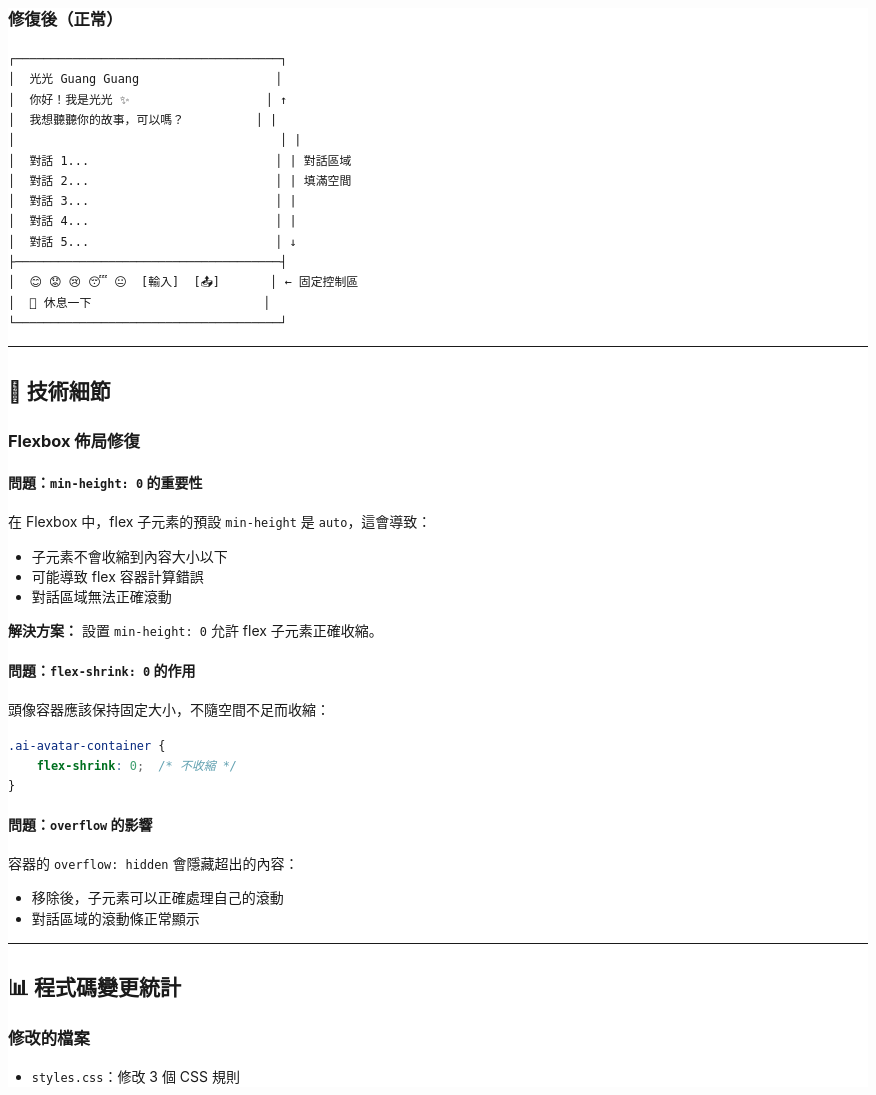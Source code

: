 ### 修復後（正常）
```
┌─────────────────────────────────────┐
│  光光 Guang Guang                   │
│  你好！我是光光 ✨                   │ ↑
│  我想聽聽你的故事，可以嗎？          │ |
│                                     │ |
│  對話 1...                          │ | 對話區域
│  對話 2...                          │ | 填滿空間
│  對話 3...                          │ |
│  對話 4...                          │ |
│  對話 5...                          │ ↓
├─────────────────────────────────────┤
│  😊 😟 😢 😴 😐  [輸入]  [📤]       │ ← 固定控制區
│  🌙 休息一下                        │
└─────────────────────────────────────┘
```

---

## 🔧 技術細節

### Flexbox 佈局修復

#### 問題：`min-height: 0` 的重要性
在 Flexbox 中，flex 子元素的預設 `min-height` 是 `auto`，這會導致：
- 子元素不會收縮到內容大小以下
- 可能導致 flex 容器計算錯誤
- 對話區域無法正確滾動

**解決方案：**
設置 `min-height: 0` 允許 flex 子元素正確收縮。

#### 問題：`flex-shrink: 0` 的作用
頭像容器應該保持固定大小，不隨空間不足而收縮：
```css
.ai-avatar-container {
    flex-shrink: 0;  /* 不收縮 */
}
```

#### 問題：`overflow` 的影響
容器的 `overflow: hidden` 會隱藏超出的內容：
- 移除後，子元素可以正確處理自己的滾動
- 對話區域的滾動條正常顯示

---

## 📊 程式碼變更統計

### 修改的檔案
- `styles.css`：修改 3 個 CSS 規則
